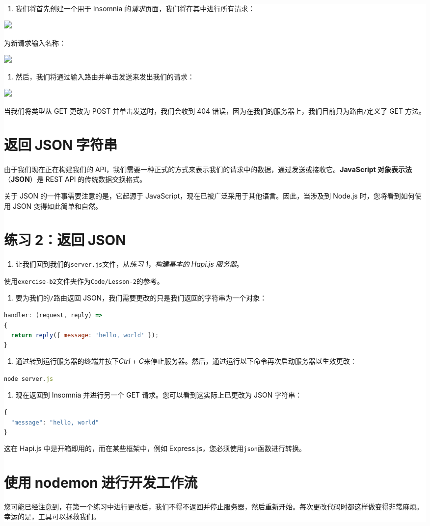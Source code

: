 1.  我们将首先创建一个用于 Insomnia 的*请求*页面，我们将在其中进行所有请求：

![](https://github.com/OpenDocCN/freelearn-node-zh/raw/master/docs/bg-api-dev-node/img/00008.jpeg)

为新请求输入名称：

![](https://github.com/OpenDocCN/freelearn-node-zh/raw/master/docs/bg-api-dev-node/img/00009.jpeg)

1.  然后，我们将通过输入路由并单击发送来发出我们的请求：

![](https://github.com/OpenDocCN/freelearn-node-zh/raw/master/docs/bg-api-dev-node/img/00010.jpeg)

当我们将类型从 GET 更改为 POST 并单击发送时，我们会收到 404 错误，因为在我们的服务器上，我们目前只为路由`/`定义了 GET 方法。

# 返回 JSON 字符串

由于我们现在正在构建我们的 API，我们需要一种正式的方式来表示我们的请求中的数据，通过发送或接收它。**JavaScript 对象表示法**（**JSON**）是 REST API 的传统数据交换格式。

关于 JSON 的一件事需要注意的是，它起源于 JavaScript，现在已被广泛采用于其他语言。因此，当涉及到 Node.js 时，您将看到如何使用 JSON 变得如此简单和自然。

# 练习 2：返回 JSON

1.  让我们回到我们的`server.js`文件，从*练习 1*，*构建基本的 Hapi.js* *服务器*。

使用`exercise-b2`文件夹作为`Code/Lesson-2`的参考。

1.  要为我们的`/`路由返回 JSON，我们需要更改的只是我们返回的字符串为一个对象：

```js
handler: (request, reply) => 
{
  return reply({ message: 'hello, world' });
}
```

1.  通过转到运行服务器的终端并按下*Ctrl* + *C*来停止服务器。然后，通过运行以下命令再次启动服务器以生效更改：

```js
node server.js
```

1.  现在返回到 Insomnia 并进行另一个 GET 请求。您可以看到这实际上已更改为 JSON 字符串：

```js
{
  "message": "hello, world"
}
```

这在 Hapi.js 中是开箱即用的，而在某些框架中，例如 Express.js，您必须使用`json`函数进行转换。

# 使用 nodemon 进行开发工作流

您可能已经注意到，在第一个练习中进行更改后，我们不得不返回并停止服务器，然后重新开始。每次更改代码时都这样做变得非常麻烦。幸运的是，工具可以拯救我们。
